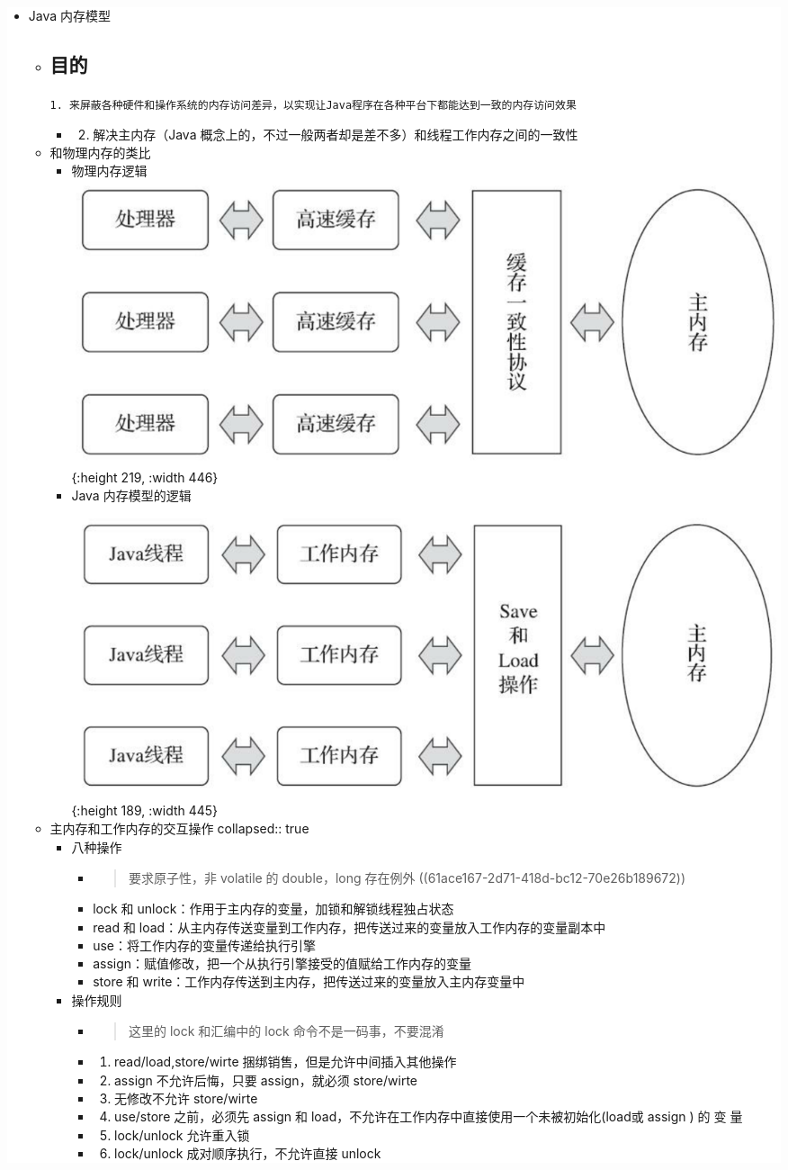- Java 内存模型
	- 目的
		-
		  1. 来屏蔽各种硬件和操作系统的内存访问差异，以实现让Java程序在各种平台下都能达到一致的内存访问效果
		-
		  2. 解决主内存（Java 概念上的，不过一般两者却是差不多）和线程工作内存之间的一致性
	- 和物理内存的类比
		- 物理内存逻辑
		  ![image.png](../assets/image_1638713048934_0.png){:height 219, :width 446}
		- Java 内存模型的逻辑
		  ![image.png](../assets/image_1638713245815_0.png){:height 189, :width 445}
	- 主内存和工作内存的交互操作
	  collapsed:: true
		- 八种操作
			- > 要求原子性，非 volatile 的 double，long 存在例外 ((61ace167-2d71-418d-bc12-70e26b189672))
			- lock 和 unlock：作用于主内存的变量，加锁和解锁线程独占状态
			- read 和 load：从主内存传送变量到工作内存，把传送过来的变量放入工作内存的变量副本中
			- use：将工作内存的变量传递给执行引擎
			- assign：赋值修改，把一个从执行引擎接受的值赋给工作内存的变量
			- store 和 write：工作内存传送到主内存，把传送过来的变量放入主内存变量中
		- 操作规则
			- > 这里的 lock 和汇编中的 lock 命令不是一码事，不要混淆
			- 1. read/load,store/wirte 捆绑销售，但是允许中间插入其他操作
			- 2. assign 不允许后悔，只要 assign，就必须 store/wirte
			- 3. 无修改不允许 store/wirte
			- 4. use/store 之前，必须先 assign 和 load，不允许在工作内存中直接使用一个未被初始化(load或 assign ) 的 变 量
			- 5. lock/unlock 允许重入锁
			- 6. lock/unlock 成对顺序执行，不允许直接 unlock